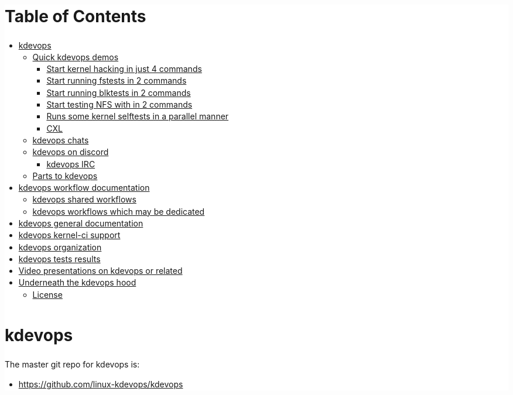 Table of Contents
=================

* [kdevops](#kdevops)
   * [Quick kdevops demos](#quick-kdevops-demos)
      * [Start kernel hacking in just 4 commands](#start-kernel-hacking-in-just-4-commands)
      * [Start running fstests in 2 commands](#start-running-fstests-in-2-commands)
      * [Start running blktests in 2 commands](#start-running-blktests-in-2-commands)
      * [Start testing NFS with in 2 commands](#start-testing-nfs-with-in-2-commands)
      * [Runs some kernel selftests in a parallel manner](#runs-some-kernel-selftests-in-a-parallel-manner)
      * [CXL](#cxl)
   * [kdevops chats](#kdevops-chats)
   * [kdevops on discord](#kdevops-on-discord)
      * [kdevops IRC](#kdevops-irc)
   * [Parts to kdevops](#parts-to-kdevops)
* [kdevops workflow documentation](#kdevops-workflow-documentation)
   * [kdevops shared workflows](#kdevops-shared-workflows)
   * [kdevops workflows which may be dedicated](#kdevops-workflows-which-may-be-dedicated)
* [kdevops general documentation](#kdevops-general-documentation)
* [kdevops kernel-ci support](#kdevops-kernel-ci-support)
* [kdevops organization](#kdevops-organization)
* [kdevops tests results](#kdevops-tests-results)
* [Video presentations on kdevops or related](#video-presentations-on-kdevops-or-related)
* [Underneath the kdevops hood](#underneath-the-kdevops-hood)
   * [License](#license)

# kdevops

The master git repo for kdevops is:

  * https://github.com/linux-kdevops/kdevops
